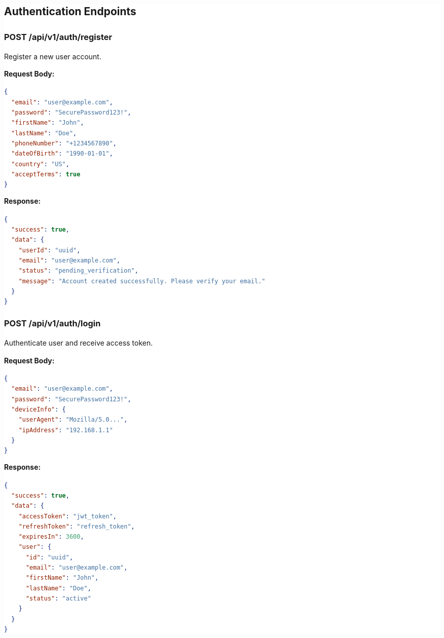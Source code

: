 ## Authentication Endpoints

### POST /api/v1/auth/register

Register a new user account.

**Request Body:**
```json
{
  "email": "user@example.com",
  "password": "SecurePassword123!",
  "firstName": "John",
  "lastName": "Doe",
  "phoneNumber": "+1234567890",
  "dateOfBirth": "1990-01-01",
  "country": "US",
  "acceptTerms": true
}
```

**Response:**
```json
{
  "success": true,
  "data": {
    "userId": "uuid",
    "email": "user@example.com",
    "status": "pending_verification",
    "message": "Account created successfully. Please verify your email."
  }
}
```

### POST /api/v1/auth/login

Authenticate user and receive access token.

**Request Body:**
```json
{
  "email": "user@example.com",
  "password": "SecurePassword123!",
  "deviceInfo": {
    "userAgent": "Mozilla/5.0...",
    "ipAddress": "192.168.1.1"
  }
}
```

**Response:**
```json
{
  "success": true,
  "data": {
    "accessToken": "jwt_token",
    "refreshToken": "refresh_token",
    "expiresIn": 3600,
    "user": {
      "id": "uuid",
      "email": "user@example.com",
      "firstName": "John",
      "lastName": "Doe",
      "status": "active"
    }
  }
}
```